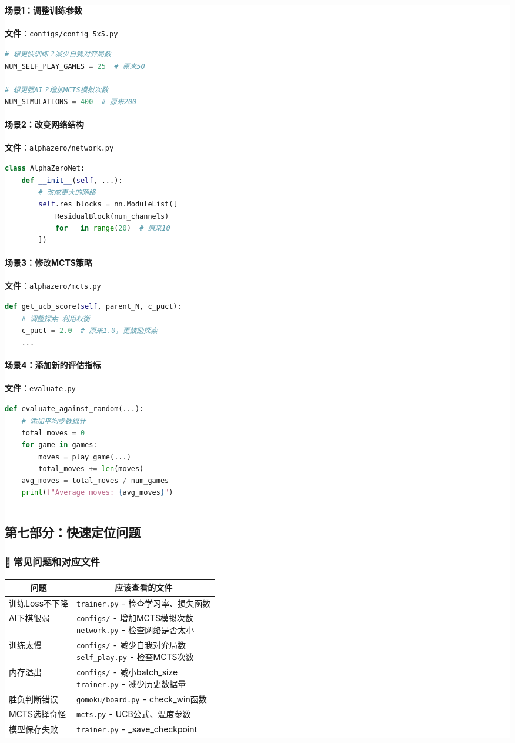 #### 场景1：调整训练参数
**文件**：`configs/config_5x5.py`
```python
# 想更快训练？减少自我对弈局数
NUM_SELF_PLAY_GAMES = 25  # 原来50

# 想更强AI？增加MCTS模拟次数
NUM_SIMULATIONS = 400  # 原来200
```

#### 场景2：改变网络结构
**文件**：`alphazero/network.py`
```python
class AlphaZeroNet:
    def __init__(self, ...):
        # 改成更大的网络
        self.res_blocks = nn.ModuleList([
            ResidualBlock(num_channels)
            for _ in range(20)  # 原来10
        ])
```

#### 场景3：修改MCTS策略
**文件**：`alphazero/mcts.py`
```python
def get_ucb_score(self, parent_N, c_puct):
    # 调整探索-利用权衡
    c_puct = 2.0  # 原来1.0，更鼓励探索
    ...
```

#### 场景4：添加新的评估指标
**文件**：`evaluate.py`
```python
def evaluate_against_random(...):
    # 添加平均步数统计
    total_moves = 0
    for game in games:
        moves = play_game(...)
        total_moves += len(moves)
    avg_moves = total_moves / num_games
    print(f"Average moves: {avg_moves}")
```

---

## 第七部分：快速定位问题

### 🐛 常见问题和对应文件

| 问题 | 应该查看的文件 |
|------|--------------|
| 训练Loss不下降 | `trainer.py` - 检查学习率、损失函数 |
| AI下棋很弱 | `configs/` - 增加MCTS模拟次数<br>`network.py` - 检查网络是否太小 |
| 训练太慢 | `configs/` - 减少自我对弈局数<br>`self_play.py` - 检查MCTS次数 |
| 内存溢出 | `configs/` - 减小batch_size<br>`trainer.py` - 减少历史数据量 |
| 胜负判断错误 | `gomoku/board.py` - check_win函数 |
| MCTS选择奇怪 | `mcts.py` - UCB公式、温度参数 |
| 模型保存失败 | `trainer.py` - _save_checkpoint |